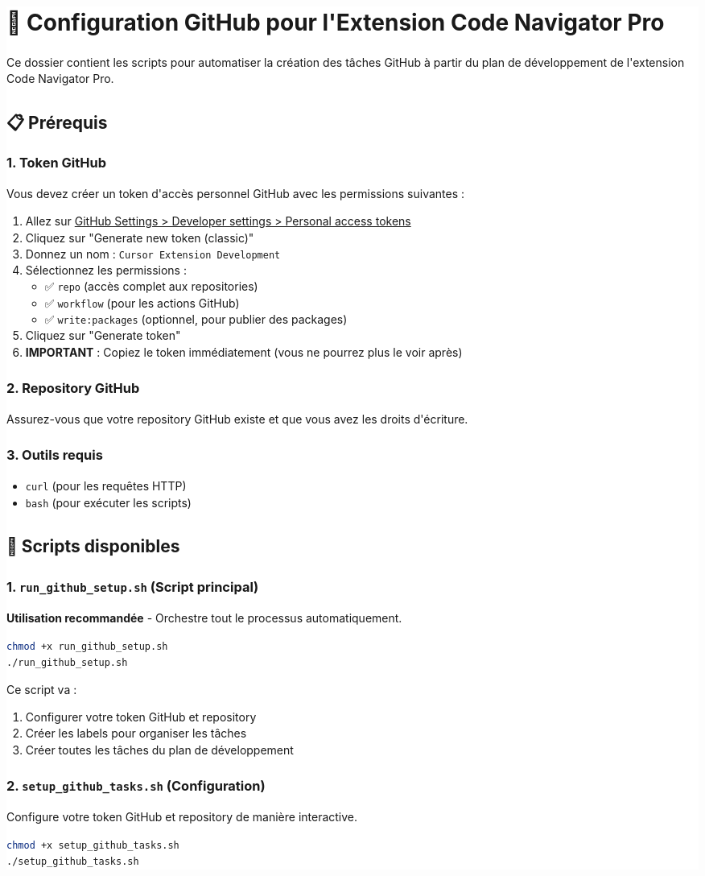 # 🚀 Configuration GitHub pour l'Extension Code Navigator Pro

Ce dossier contient les scripts pour automatiser la création des tâches GitHub à partir du plan de développement de l'extension Code Navigator Pro.

## 📋 Prérequis

### 1. Token GitHub
Vous devez créer un token d'accès personnel GitHub avec les permissions suivantes :

1. Allez sur [GitHub Settings > Developer settings > Personal access tokens](https://github.com/settings/tokens)
2. Cliquez sur "Generate new token (classic)"
3. Donnez un nom : `Cursor Extension Development`
4. Sélectionnez les permissions :
   - ✅ `repo` (accès complet aux repositories)
   - ✅ `workflow` (pour les actions GitHub)
   - ✅ `write:packages` (optionnel, pour publier des packages)
5. Cliquez sur "Generate token"
6. **IMPORTANT** : Copiez le token immédiatement (vous ne pourrez plus le voir après)

### 2. Repository GitHub
Assurez-vous que votre repository GitHub existe et que vous avez les droits d'écriture.

### 3. Outils requis
- `curl` (pour les requêtes HTTP)
- `bash` (pour exécuter les scripts)

## 🎯 Scripts disponibles

### 1. `run_github_setup.sh` (Script principal)
**Utilisation recommandée** - Orchestre tout le processus automatiquement.

```bash
chmod +x run_github_setup.sh
./run_github_setup.sh
```

Ce script va :
1. Configurer votre token GitHub et repository
2. Créer les labels pour organiser les tâches
3. Créer toutes les tâches du plan de développement

### 2. `setup_github_tasks.sh` (Configuration)
Configure votre token GitHub et repository de manière interactive.

```bash
chmod +x setup_github_tasks.sh
./setup_github_tasks.sh
```
